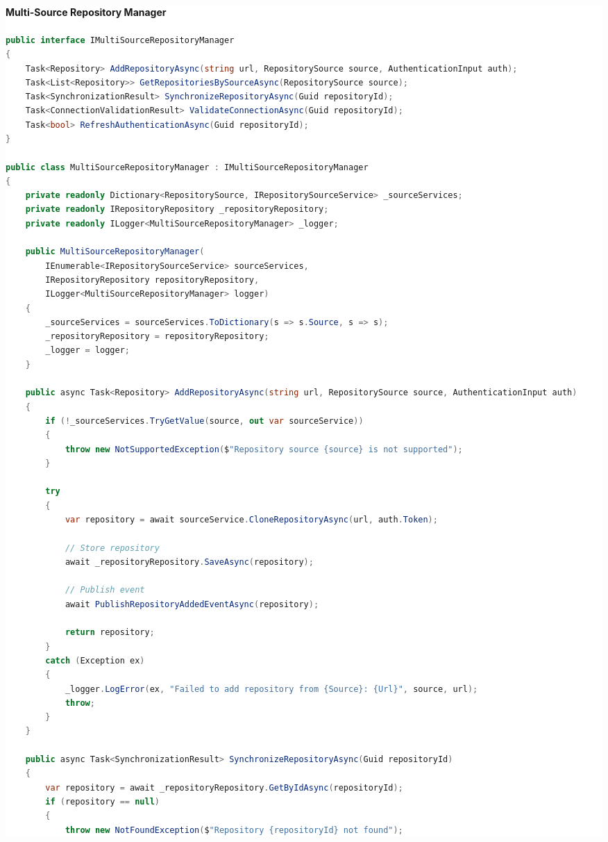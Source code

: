 ```csharp
```

#### Multi-Source Repository Manager
```csharp
public interface IMultiSourceRepositoryManager
{
    Task<Repository> AddRepositoryAsync(string url, RepositorySource source, AuthenticationInput auth);
    Task<List<Repository>> GetRepositoriesBySourceAsync(RepositorySource source);
    Task<SynchronizationResult> SynchronizeRepositoryAsync(Guid repositoryId);
    Task<ConnectionValidationResult> ValidateConnectionAsync(Guid repositoryId);
    Task<bool> RefreshAuthenticationAsync(Guid repositoryId);
}

public class MultiSourceRepositoryManager : IMultiSourceRepositoryManager
{
    private readonly Dictionary<RepositorySource, IRepositorySourceService> _sourceServices;
    private readonly IRepositoryRepository _repositoryRepository;
    private readonly ILogger<MultiSourceRepositoryManager> _logger;

    public MultiSourceRepositoryManager(
        IEnumerable<IRepositorySourceService> sourceServices,
        IRepositoryRepository repositoryRepository,
        ILogger<MultiSourceRepositoryManager> logger)
    {
        _sourceServices = sourceServices.ToDictionary(s => s.Source, s => s);
        _repositoryRepository = repositoryRepository;
        _logger = logger;
    }

    public async Task<Repository> AddRepositoryAsync(string url, RepositorySource source, AuthenticationInput auth)
    {
        if (!_sourceServices.TryGetValue(source, out var sourceService))
        {
            throw new NotSupportedException($"Repository source {source} is not supported");
        }

        try
        {
            var repository = await sourceService.CloneRepositoryAsync(url, auth.Token);
            
            // Store repository
            await _repositoryRepository.SaveAsync(repository);
            
            // Publish event
            await PublishRepositoryAddedEventAsync(repository);
            
            return repository;
        }
        catch (Exception ex)
        {
            _logger.LogError(ex, "Failed to add repository from {Source}: {Url}", source, url);
            throw;
        }
    }

    public async Task<SynchronizationResult> SynchronizeRepositoryAsync(Guid repositoryId)
    {
        var repository = await _repositoryRepository.GetByIdAsync(repositoryId);
        if (repository == null)
        {
            throw new NotFoundException($"Repository {repositoryId} not found");
```